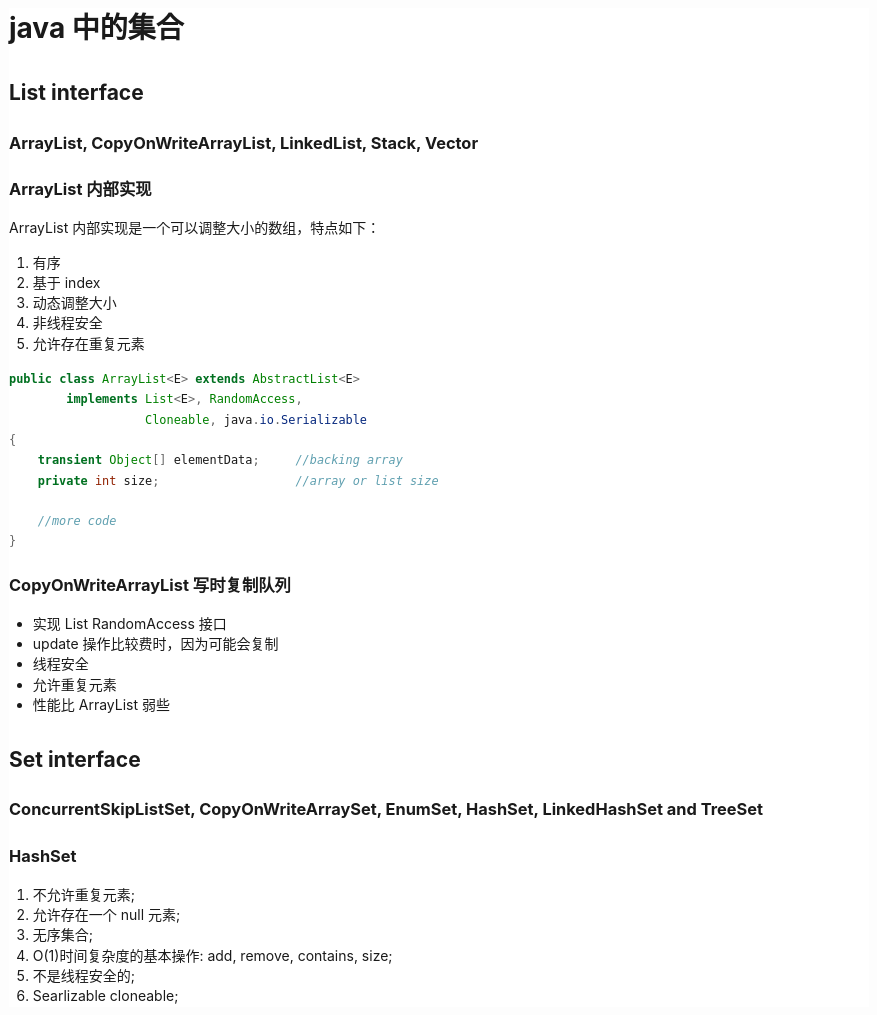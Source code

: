 # java 中的集合

## List interface

### ArrayList, CopyOnWriteArrayList, LinkedList, Stack, Vector

### ArrayList 内部实现

ArrayList 内部实现是一个可以调整大小的数组，特点如下：

1. 有序
2. 基于 index
3. 动态调整大小
4. 非线程安全
5. 允许存在重复元素

```Java
public class ArrayList<E> extends AbstractList<E>
        implements List<E>, RandomAccess,
                   Cloneable, java.io.Serializable
{
    transient Object[] elementData;     //backing array
    private int size;                   //array or list size

    //more code
}
```

### CopyOnWriteArrayList 写时复制队列

- 实现 List RandomAccess 接口
- update 操作比较费时，因为可能会复制
- 线程安全
- 允许重复元素
- 性能比 ArrayList 弱些

## Set interface

### ConcurrentSkipListSet, CopyOnWriteArraySet, EnumSet, HashSet, LinkedHashSet and TreeSet

### HashSet

1. 不允许重复元素;
2. 允许存在一个 null 元素;
3. 无序集合;
4. O(1)时间复杂度的基本操作: add, remove, contains, size;
5. 不是线程安全的;
6. Searlizable cloneable;
